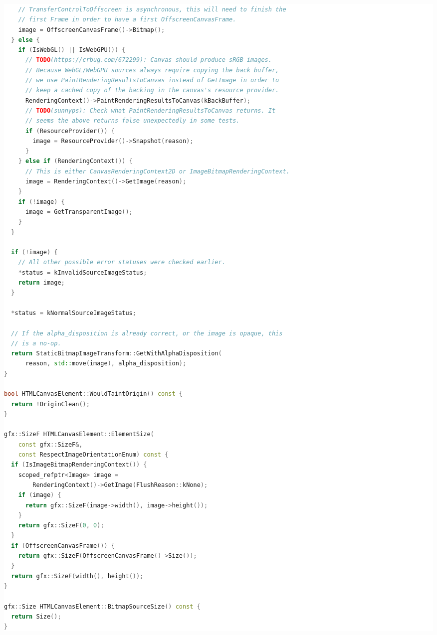 ```cpp
    // TransferControlToOffscreen is asynchronous, this will need to finish the
    // first Frame in order to have a first OffscreenCanvasFrame.
    image = OffscreenCanvasFrame()->Bitmap();
  } else {
    if (IsWebGL() || IsWebGPU()) {
      // TODO(https://crbug.com/672299): Canvas should produce sRGB images.
      // Because WebGL/WebGPU sources always require copying the back buffer,
      // we use PaintRenderingResultsToCanvas instead of GetImage in order to
      // keep a cached copy of the backing in the canvas's resource provider.
      RenderingContext()->PaintRenderingResultsToCanvas(kBackBuffer);
      // TODO(sunnyps): Check what PaintRenderingResultsToCanvas returns. It
      // seems the above returns false unexpectedly in some tests.
      if (ResourceProvider()) {
        image = ResourceProvider()->Snapshot(reason);
      }
    } else if (RenderingContext()) {
      // This is either CanvasRenderingContext2D or ImageBitmapRenderingContext.
      image = RenderingContext()->GetImage(reason);
    }
    if (!image) {
      image = GetTransparentImage();
    }
  }

  if (!image) {
    // All other possible error statuses were checked earlier.
    *status = kInvalidSourceImageStatus;
    return image;
  }

  *status = kNormalSourceImageStatus;

  // If the alpha_disposition is already correct, or the image is opaque, this
  // is a no-op.
  return StaticBitmapImageTransform::GetWithAlphaDisposition(
      reason, std::move(image), alpha_disposition);
}

bool HTMLCanvasElement::WouldTaintOrigin() const {
  return !OriginClean();
}

gfx::SizeF HTMLCanvasElement::ElementSize(
    const gfx::SizeF&,
    const RespectImageOrientationEnum) const {
  if (IsImageBitmapRenderingContext()) {
    scoped_refptr<Image> image =
        RenderingContext()->GetImage(FlushReason::kNone);
    if (image) {
      return gfx::SizeF(image->width(), image->height());
    }
    return gfx::SizeF(0, 0);
  }
  if (OffscreenCanvasFrame()) {
    return gfx::SizeF(OffscreenCanvasFrame()->Size());
  }
  return gfx::SizeF(width(), height());
}

gfx::Size HTMLCanvasElement::BitmapSourceSize() const {
  return Size();
}

```